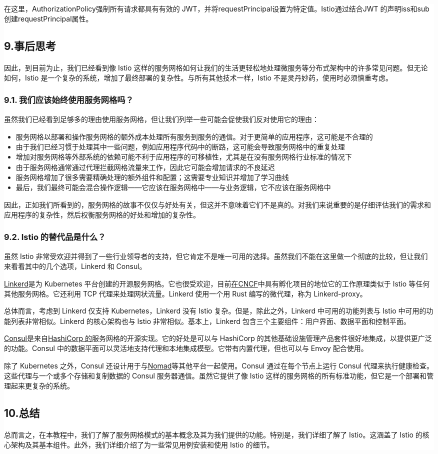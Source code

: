 在这里，AuthorizationPolicy强制所有请求都具有有效的 JWT，并将requestPrincipal设置为特定值。Istio通过结合JWT 的声明iss和sub创建requestPrincipal属性。

## 9.事后思考

因此，到目前为止，我们已经看到像 Istio 这样的服务网格如何让我们的生活更轻松地处理微服务等分布式架构中的许多常见问题。但无论如何，Istio 是一个复杂的系统，增加了最终部署的复杂性。与所有其他技术一样，Istio 不是灵丹妙药，使用时必须慎重考虑。

### 9.1. 我们应该始终使用服务网格吗？

虽然我们已经看到足够多的理由使用服务网格，但让我们列举一些可能会促使我们反对使用它的理由：

-   服务网格以部署和操作服务网格的额外成本处理所有服务到服务的通信。对于更简单的应用程序，这可能是不合理的
-   由于我们已经习惯于处理其中一些问题，例如应用程序代码中的断路，这可能会导致服务网格中的重复处理
-   增加对服务网格等外部系统的依赖可能不利于应用程序的可移植性，尤其是在没有服务网格行业标准的情况下
-   由于服务网格通常通过代理拦截网格流量来工作，因此它可能会增加请求的不良延迟
-   服务网格增加了很多需要精确处理的额外组件和配置；这需要专业知识并增加了学习曲线
-   最后，我们最终可能会混合操作逻辑——它应该在服务网格中——与业务逻辑，它不应该在服务网格中

因此，正如我们所看到的，服务网格的故事不仅仅与好处有关，但这并不意味着它们不是真的。对我们来说重要的是仔细评估我们的需求和应用程序的复杂性，然后权衡服务网格的好处和增加的复杂性。

### 9.2. Istio 的替代品是什么？

虽然 Istio 非常受欢迎并得到了一些行业领导者的支持，但它肯定不是唯一可用的选择。虽然我们不能在这里做一个彻底的比较，但让我们来看看其中的几个选项，Linkerd 和 Consul。

[Linkerd](https://linkerd.io/)是为 Kubernetes 平台创建的开源服务网格。它也很受欢迎，目前[在CNCF](https://www.cncf.io/)中具有孵化项目的地位它的工作原理类似于 Istio 等任何其他服务网格。它还利用 TCP 代理来处理网状流量。Linkerd 使用一个用 Rust 编写的微代理，称为 Linkerd-proxy。

总体而言，考虑到 Linkerd 仅支持 Kubernetes，Linkerd 没有 Istio 复杂。但是，除此之外，Linkerd 中可用的功能列表与 Istio 中可用的功能列表非常相似。Linkerd 的核心架构也与 Istio 非常相似。基本上，Linkerd 包含三个主要组件：用户界面、数据平面和控制平面。

[Consul](https://www.consul.io/)是来自[HashiCorp 的](https://www.hashicorp.com/)服务网格的开源实现。它的好处是可以与 HashiCorp 的其他基础设施管理产品套件很好地集成，以提供更广泛的功能。Consul 中的数据平面可以灵活地支持代理和本地集成模型。它带有内置代理，但也可以与 Envoy 配合使用。

除了 Kubernetes 之外，Consul 还设计用于与[Nomad](https://www.nomadproject.io/)等其他平台一起使用。Consul 通过在每个节点上运行 Consul 代理来执行健康检查。这些代理与一个或多个存储和复制数据的 Consul 服务器通信。虽然它提供了像 Istio 这样的服务网格的所有标准功能，但它是一个部署和管理起来更复杂的系统。

## 10.总结

总而言之，在本教程中，我们了解了服务网格模式的基本概念及其为我们提供的功能。特别是，我们详细了解了 Istio。这涵盖了 Istio 的核心架构及其基本组件。此外，我们详细介绍了为一些常见用例安装和使用 Istio 的细节。